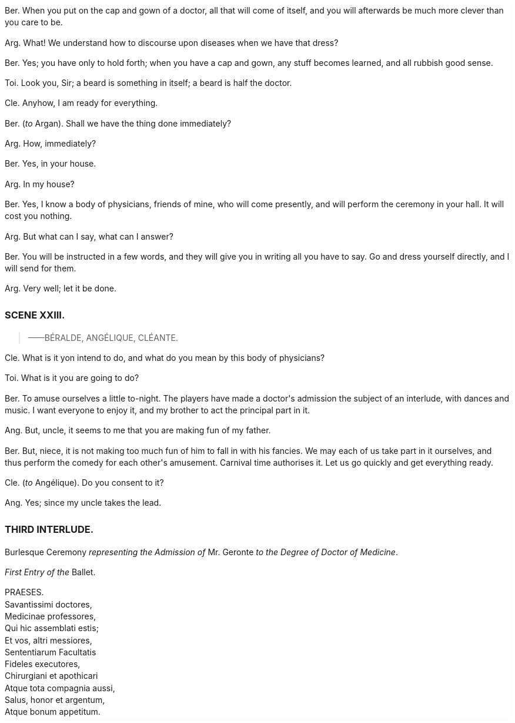 Ber. When you put on the cap and gown of a doctor, all that will come of itself, and you will afterwards be much more clever than you care to be.

Arg. What! We understand how to discourse upon diseases when we have that dress?

Ber. Yes; you have only to hold forth; when you have a cap and gown, any stuff becomes learned, and all rubbish good sense.

Toi. Look you, Sir; a beard is something in itself; a beard is half the doctor.

Cle. Anyhow, I am ready for everything.

Ber. (_to_ Argan). Shall we have the thing done immediately?

Arg. How, immediately?

Ber. Yes, in your house.

Arg. In my house?

Ber. Yes, I know a body of physicians, friends of mine, who will come presently, and will perform the ceremony in your hall. It will cost you nothing.

Arg. But what can I say, what can I answer?

Ber. You will be instructed in a few words, and they will give you in writing all you have to say. Go and dress yourself directly, and I will send for them.

Arg. Very well; let it be done.

### SCENE XXIII.

> ——BÉRALDE, ANGÉLIQUE, CLÉANTE.

Cle. What is it yon intend to do, and what do you mean by this body of physicians?

Toi. What is it you are going to do?

Ber. To amuse ourselves a little to-night. The players have made a doctor's admission the subject of an interlude, with dances and music. I want everyone to enjoy it, and my brother to act the principal part in it.

Ang. But, uncle, it seems to me that you are making fun of my father.

Ber. But, niece, it is not making too much fun of him to fall in with his fancies. We may each of us take part in it ourselves, and thus perform the comedy for each other's amusement. Carnival time authorises it. Let us go quickly and get everything ready.

Cle. (_to_ Angélique). Do you consent to it?

Ang. Yes; since my uncle takes the lead.

### THIRD INTERLUDE.

Burlesque Ceremony _representing the Admission of_ Mr. Geronte _to the Degree of Doctor of Medicine_.

_First Entry of the_ Ballet.

PRAESES.  
Savantissimi doctores,  
Medicinae professores,  
Qui hic assemblati estis;  
Et vos, altri messiores,  
Sententiarum Facultatis  
Fideles executores,  
Chirurgiani et apothicari  
Atque tota compagnia aussi,  
Salus, honor et argentum,  
Atque bonum appetitum.
